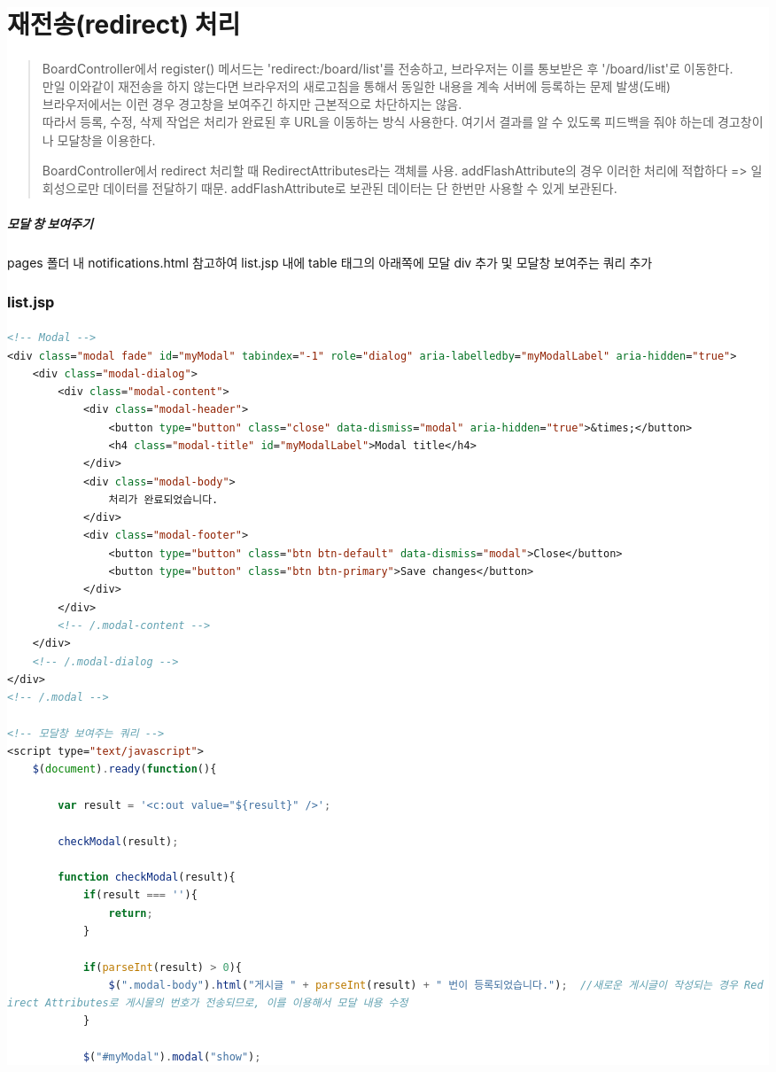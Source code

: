 
# 재전송(redirect) 처리

> BoardController에서 register() 메서드는 'redirect:/board/list'를 전송하고, 브라우저는 이를 통보받은 후 '/board/list'로 이동한다.   
> 만일 이와같이 재전송을 하지 않는다면 브라우저의 새로고침을 통해서 동일한 내용을 계속 서버에 등록하는 문제 발생(도배)   
> 브라우저에서는 이런 경우 경고창을 보여주긴 하지만 근본적으로 차단하지는 않음.   
> 따라서 등록, 수정, 삭제 작업은 처리가 완료된 후 URL을 이동하는 방식 사용한다. 여기서 결과를 알 수 있도록 피드백을 줘야 하는데 경고창이나 모달창을 이용한다.
> 
> BoardController에서 redirect 처리할 때 RedirectAttributes라는 객체를 사용. addFlashAttribute의 경우 이러한 처리에 적합하다 => 일회성으로만 데이터를 전달하기 때문.
> addFlashAttribute로 보관된 데이터는 단 한번만 사용할 수 있게 보관된다.

##### 모달 창 보여주기

pages 폴더 내 notifications.html 참고하여 list.jsp 내에 table 태그의 아래쪽에 모달 div 추가 및 모달창 보여주는 쿼리 추가


### list.jsp

```jsp
<!-- Modal -->
<div class="modal fade" id="myModal" tabindex="-1" role="dialog" aria-labelledby="myModalLabel" aria-hidden="true">
    <div class="modal-dialog">
        <div class="modal-content">
            <div class="modal-header">
                <button type="button" class="close" data-dismiss="modal" aria-hidden="true">&times;</button>
                <h4 class="modal-title" id="myModalLabel">Modal title</h4>
            </div>
            <div class="modal-body">
               	처리가 완료되었습니다.
            </div>
            <div class="modal-footer">
                <button type="button" class="btn btn-default" data-dismiss="modal">Close</button>
                <button type="button" class="btn btn-primary">Save changes</button>
            </div>
        </div>
        <!-- /.modal-content -->
    </div>
    <!-- /.modal-dialog -->
</div>
<!-- /.modal -->

<!-- 모달창 보여주는 쿼리 -->
<script type="text/javascript">
	$(document).ready(function(){
		
		var result = '<c:out value="${result}" />';
		
		checkModal(result);
		
		function checkModal(result){
			if(result === ''){
				return;
			}
			
			if(parseInt(result) > 0){
				$(".modal-body").html("게시글 " + parseInt(result) + " 번이 등록되었습니다.");  //새로운 게시글이 작성되는 경우 Redirect Attributes로 게시물의 번호가 전송되므로, 이를 이용해서 모달 내용 수정
			}
			
			$("#myModal").modal("show");
```